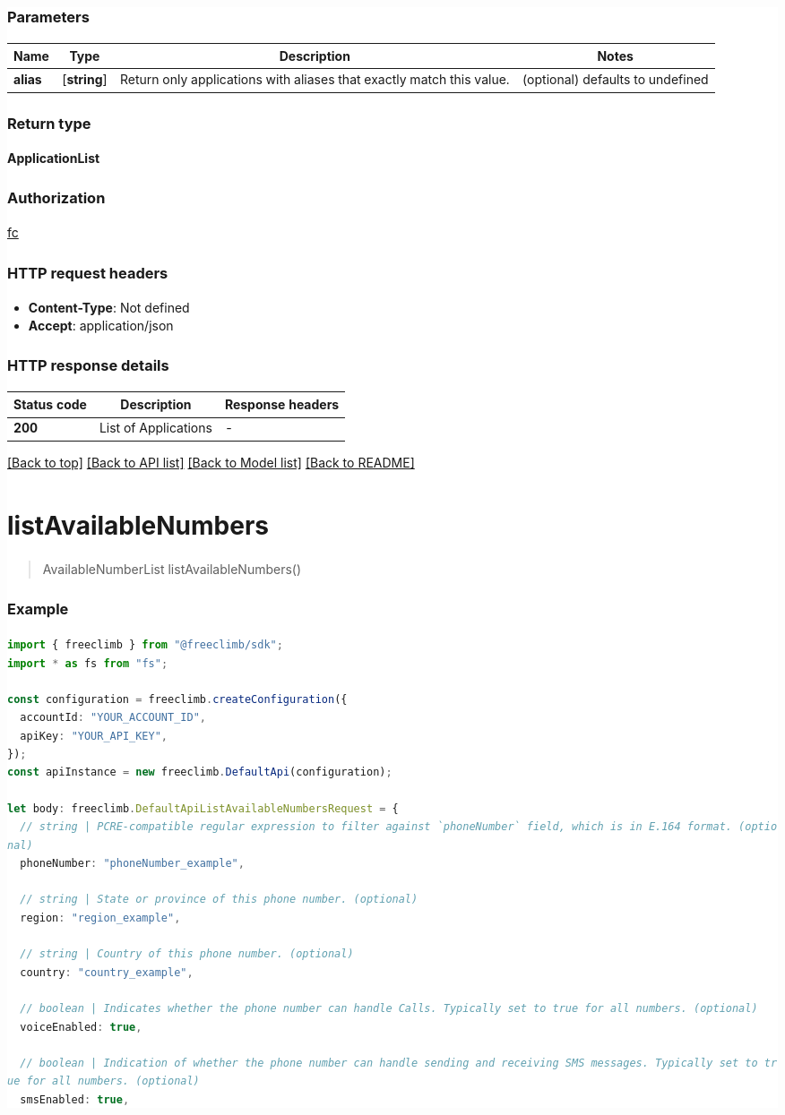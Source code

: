 ### Parameters

| Name      | Type         | Description                                                          | Notes                            |
| --------- | ------------ | -------------------------------------------------------------------- | -------------------------------- |
| **alias** | [**string**] | Return only applications with aliases that exactly match this value. | (optional) defaults to undefined |

### Return type

**ApplicationList**

### Authorization

[fc](README.md#fc)

### HTTP request headers

- **Content-Type**: Not defined
- **Accept**: application/json

### HTTP response details

| Status code | Description          | Response headers |
| ----------- | -------------------- | ---------------- |
| **200**     | List of Applications | -                |

[[Back to top]](#) [[Back to API list]](README.md#documentation-for-api-endpoints) [[Back to Model list]](README.md#documentation-for-models) [[Back to README]](README.md)

# **listAvailableNumbers**

> AvailableNumberList listAvailableNumbers()

### Example

```typescript
import { freeclimb } from "@freeclimb/sdk";
import * as fs from "fs";

const configuration = freeclimb.createConfiguration({
  accountId: "YOUR_ACCOUNT_ID",
  apiKey: "YOUR_API_KEY",
});
const apiInstance = new freeclimb.DefaultApi(configuration);

let body: freeclimb.DefaultApiListAvailableNumbersRequest = {
  // string | PCRE-compatible regular expression to filter against `phoneNumber` field, which is in E.164 format. (optional)
  phoneNumber: "phoneNumber_example",

  // string | State or province of this phone number. (optional)
  region: "region_example",

  // string | Country of this phone number. (optional)
  country: "country_example",

  // boolean | Indicates whether the phone number can handle Calls. Typically set to true for all numbers. (optional)
  voiceEnabled: true,

  // boolean | Indication of whether the phone number can handle sending and receiving SMS messages. Typically set to true for all numbers. (optional)
  smsEnabled: true,

```